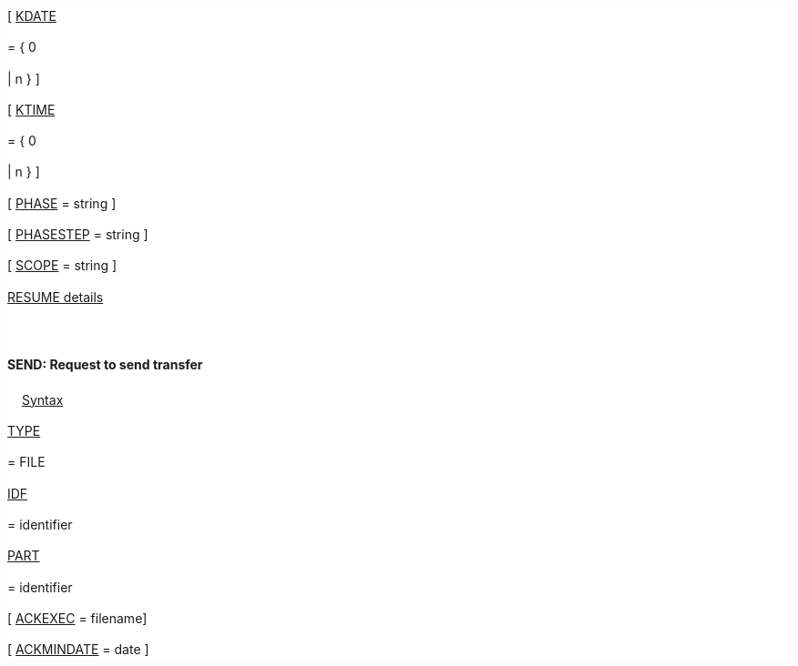 

\[ [KDATE](kdate.htm)

= { 0

| n } \]



\[ [KTIME](ktime.htm)

= { 0

| n } \]



\[ [PHASE](phase.htm) = string \]



\[ [PHASESTEP](phasestep.htm) = string \]



\[ [SCOPE](../parameter_intro/scope) = string \]



[RESUME details](../../about_cftutil/managing_transfer_states/resume_command)



 



#### <span id="SEND"></span>SEND: Request to send transfer



[<img src="transparent.gif" width="16" height="11" alt="Closed" />Syntax](javascript:void(0))



[TYPE](../parameter_intro/type)

= FILE



[IDF](../parameter_intro/idf)

= identifier  



[PART](../parameter_intro/part)

= identifier



\[ [ACKEXEC](../parameter_intro/ackexec) = filename\]



\[ [ACKMINDATE](ackmindate.htm) = date \]
